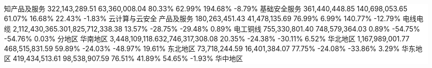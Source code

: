 知产品及服务
322,143,289.51
63,360,008.04
80.33%
62.99%
194.68%
-8.79%
基础安全服务
361,440,448.85
140,698,053.65
61.07%
16.68%
22.43%
-1.83%
云计算与云安全
产品及服务
180,263,451.43
41,478,135.69
76.99%
6.99%
140.77%
-12.79%
电线电缆
2,112,430,365.301,825,712,338.38
13.57%
-28.75%
-29.48%
0.89%
电工铜线
755,330,801.40
748,579,364.03
0.89%
-54.75%
-54.76%
0.03%
分地区
华南地区
3,448,109,118.632,746,317,308.08
20.35%
-24.38%
-30.11%
6.52%
华北地区
1,167,989,001.77
468,515,831.59
59.89%
-24.03%
-48.97%
19.61%
东北地区
73,718,244.59
16,401,384.07
77.75%
-24.08%
-33.86%
3.29%
华东地区
419,434,513.61
98,538,907.59
76.51%
41.89%
54.65%
-1.93%
华中地区